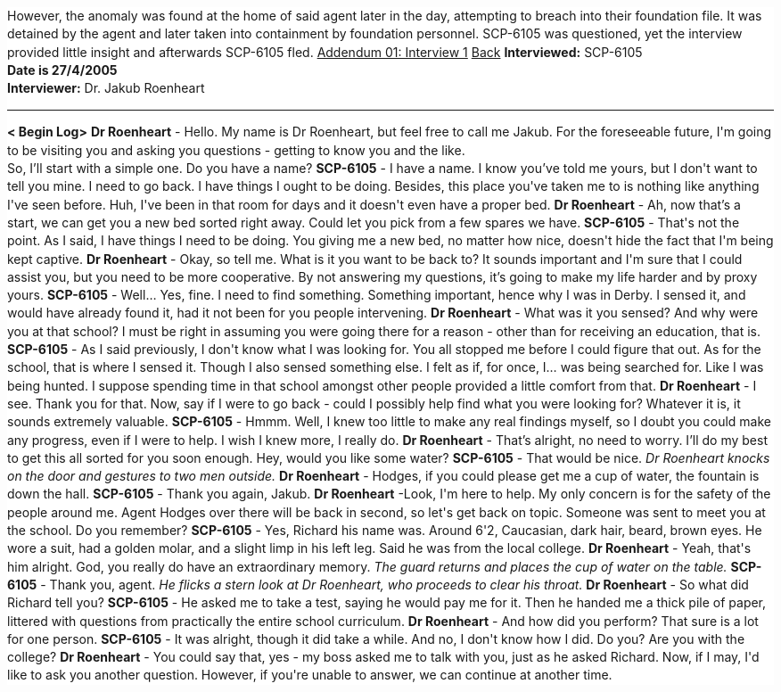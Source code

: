 However, the anomaly was found at the home of said agent later in the day, attempting to breach into their foundation file. It was detained by the agent and later taken into containment by foundation personnel. SCP-6105 was questioned, yet the interview provided little insight and afterwards SCP-6105 fled.
[Addendum 01: Interview 1](javascript:;)
[Back](javascript:;)
**Interviewed:** SCP-6105  
**Date is 27/4/2005**  
**Interviewer:** Dr. Jakub Roenheart
* * *
**< Begin Log>**
**Dr Roenheart** \- Hello. My name is Dr Roenheart, but feel free to call me Jakub. For the foreseeable future, I'm going to be visiting you and asking you questions - getting to know you and the like.  
So, I’ll start with a simple one. Do you have a name?
**SCP-6105** \- I have a name. I know you’ve told me yours, but I don't want to tell you mine. I need to go back. I have things I ought to be doing. Besides, this place you've taken me to is nothing like anything I've seen before. Huh, I've been in that room for days and it doesn't even have a proper bed.
**Dr Roenheart** \- Ah, now that’s a start, we can get you a new bed sorted right away. Could let you pick from a few spares we have.
**SCP-6105** \- That's not the point. As I said, I have things I need to be doing. You giving me a new bed, no matter how nice, doesn't hide the fact that I'm being kept captive.
**Dr Roenheart** \- Okay, so tell me. What is it you want to be back to? It sounds important and I'm sure that I could assist you, but you need to be more cooperative. By not answering my questions, it’s going to make my life harder and by proxy yours.
**SCP-6105** \- Well… Yes, fine. I need to find something. Something important, hence why I was in Derby. I sensed it, and would have already found it, had it not been for you people intervening.
**Dr Roenheart** \- What was it you sensed? And why were you at that school? I must be right in assuming you were going there for a reason - other than for receiving an education, that is.
**SCP-6105** \- As I said previously, I don't know what I was looking for. You all stopped me before I could figure that out. As for the school, that is where I sensed it. Though I also sensed something else. I felt as if, for once, I… was being searched for. Like I was being hunted. I suppose spending time in that school amongst other people provided a little comfort from that.
**Dr Roenheart** \- I see. Thank you for that. Now, say if I were to go back - could I possibly help find what you were looking for? Whatever it is, it sounds extremely valuable.
**SCP-6105** \- Hmmm. Well, I knew too little to make any real findings myself, so I doubt you could make any progress, even if I were to help. I wish I knew more, I really do.
**Dr Roenheart** \- That’s alright, no need to worry. I’ll do my best to get this all sorted for you soon enough. Hey, would you like some water?
**SCP-6105** \- That would be nice.
_Dr Roenheart knocks on the door and gestures to two men outside._
**Dr Roenheart** \- Hodges, if you could please get me a cup of water, the fountain is down the hall.
**SCP-6105** \- Thank you again, Jakub.
**Dr Roenheart** -Look, I'm here to help. My only concern is for the safety of the people around me. Agent Hodges over there will be back in second, so let's get back on topic. Someone was sent to meet you at the school. Do you remember?
**SCP-6105** \- Yes, Richard his name was. Around 6'2, Caucasian, dark hair, beard, brown eyes. He wore a suit, had a golden molar, and a slight limp in his left leg. Said he was from the local college.
**Dr Roenheart** \- Yeah, that's him alright. God, you really do have an extraordinary memory.
_The guard returns and places the cup of water on the table._
**SCP-6105** \- Thank you, agent.
_He flicks a stern look at Dr Roenheart, who proceeds to clear his throat._
**Dr Roenheart** \- So what did Richard tell you?
**SCP-6105** \- He asked me to take a test, saying he would pay me for it. Then he handed me a thick pile of paper, littered with questions from practically the entire school curriculum.
**Dr Roenheart** \- And how did you perform? That sure is a lot for one person.
**SCP-6105** \- It was alright, though it did take a while. And no, I don't know how I did. Do you? Are you with the college?
**Dr Roenheart** \- You could say that, yes - my boss asked me to talk with you, just as he asked Richard. Now, if I may, I'd like to ask you another question. However, if you're unable to answer, we can continue at another time.